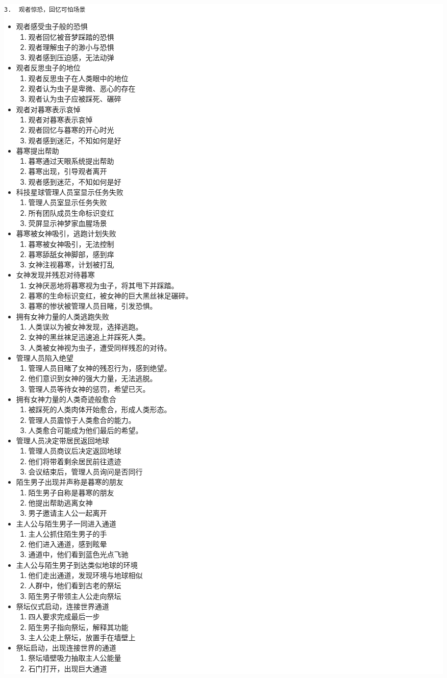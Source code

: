     3.  观者惊恐，回忆可怕场景
-   观者感受虫子般的恐惧
    1.  观者回忆被音梦踩踏的恐惧
    2.  观者理解虫子的渺小与恐惧
    3.  观者感到压迫感，无法动弹
-   观者反思虫子的地位
    1.  观者反思虫子在人类眼中的地位
    2.  观者认为虫子是卑微、恶心的存在
    3.  观者认为虫子应被踩死、碾碎
-   观者对暮寒表示哀悼
    1.  观者对暮寒表示哀悼
    2.  观者回忆与暮寒的开心时光
    3.  观者感到迷茫，不知如何是好
-   暮寒提出帮助
    1.  暮寒通过天眼系统提出帮助
    2.  暮寒出现，引导观者离开
    3.  观者感到迷茫，不知如何是好
-   科技星球管理人员室显示任务失败
    1.  管理人员室显示任务失败
    2.  所有团队成员生命标识变红
    3.  荧屏显示神梦家血腥场景
-   暮寒被女神吸引，逃跑计划失败
    1.  暮寒被女神吸引，无法控制
    2.  暮寒舔舐女神脚部，感到痒
    3.  女神注视暮寒，计划被打乱
-   女神发现并残忍对待暮寒
    1.  女神厌恶地将暮寒视为虫子，将其甩下并踩踏。
    2.  暮寒的生命标识变红，被女神的巨大黑丝袜足碾碎。
    3.  暮寒的惨状被管理人员目睹，引发恐惧。
-   拥有女神力量的人类逃跑失败
    1.  人类误以为被女神发现，选择逃跑。
    2.  女神的黑丝袜足迅速追上并踩死人类。
    3.  人类被女神视为虫子，遭受同样残忍的对待。
-   管理人员陷入绝望
    1.  管理人员目睹了女神的残忍行为，感到绝望。
    2.  他们意识到女神的强大力量，无法逃脱。
    3.  管理人员等待女神的惩罚，希望已灭。
-   拥有女神力量的人类奇迹般愈合
    1.  被踩死的人类肉体开始愈合，形成人类形态。
    2.  管理人员震惊于人类愈合的能力。
    3.  人类愈合可能成为他们最后的希望。
-   管理人员决定带居民返回地球
    1.  管理人员商议后决定返回地球
    2.  他们将带着剩余居民前往遗迹
    3.  会议结束后，管理人员询问是否同行
-   陌生男子出现并声称是暮寒的朋友
    1.  陌生男子自称是暮寒的朋友
    2.  他提出帮助逃离女神
    3.  男子邀请主人公一起离开
-   主人公与陌生男子一同进入通道
    1.  主人公抓住陌生男子的手
    2.  他们进入通道，感到眩晕
    3.  通道中，他们看到蓝色光点飞驰
-   主人公与陌生男子到达类似地球的环境
    1.  他们走出通道，发现环境与地球相似
    2.  人群中，他们看到古老的祭坛
    3.  陌生男子带领主人公走向祭坛
-   祭坛仪式启动，连接世界通道
    1.  四人要求完成最后一步
    2.  陌生男子指向祭坛，解释其功能
    3.  主人公走上祭坛，放置手在墙壁上
-   祭坛启动，出现连接世界的通道
    1.  祭坛墙壁吸力抽取主人公能量
    2.  石门打开，出现巨大通道
